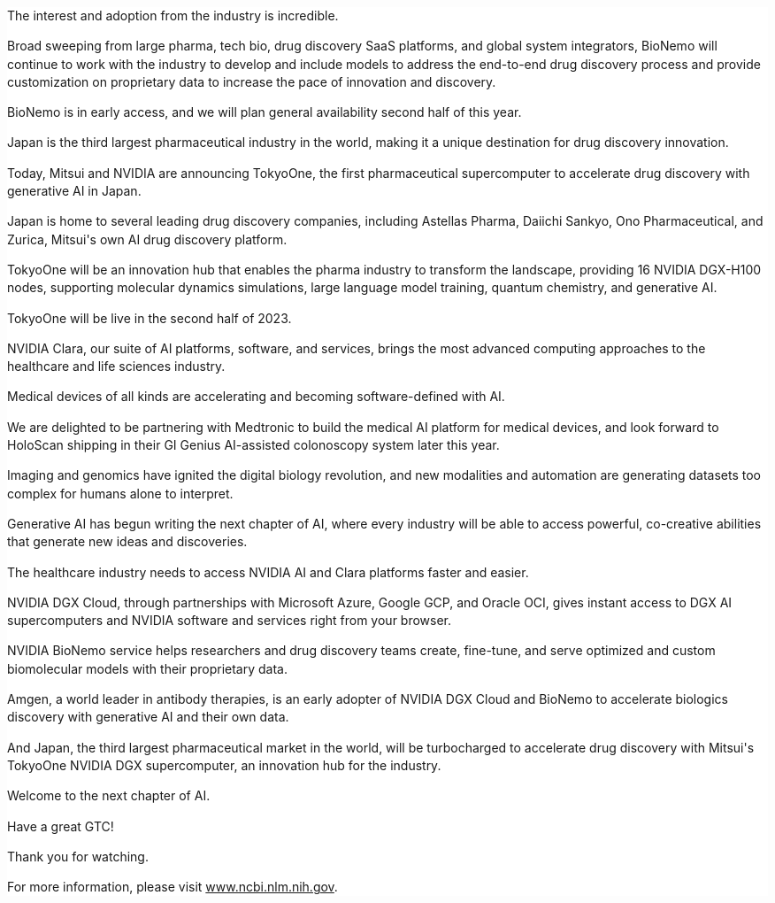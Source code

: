 The interest and adoption from the industry is incredible.

Broad sweeping from large pharma, tech bio, drug discovery SaaS platforms, and global system integrators, BioNemo will continue to work with the industry to develop and include models to address the end-to-end drug discovery process and provide customization on proprietary data to increase the pace of innovation and discovery.

BioNemo is in early access, and we will plan general availability second half of this year.

Japan is the third largest pharmaceutical industry in the world, making it a unique destination for drug discovery innovation.

Today, Mitsui and NVIDIA are announcing TokyoOne, the first pharmaceutical supercomputer to accelerate drug discovery with generative AI in Japan.

Japan is home to several leading drug discovery companies, including Astellas Pharma, Daiichi Sankyo, Ono Pharmaceutical, and Zurica, Mitsui's own AI drug discovery platform.

TokyoOne will be an innovation hub that enables the pharma industry to transform the landscape, providing 16 NVIDIA DGX-H100 nodes, supporting molecular dynamics simulations, large language model training, quantum chemistry, and generative AI.

TokyoOne will be live in the second half of 2023.

NVIDIA Clara, our suite of AI platforms, software, and services, brings the most advanced computing approaches to the healthcare and life sciences industry.

Medical devices of all kinds are accelerating and becoming software-defined with AI.

We are delighted to be partnering with Medtronic to build the medical AI platform for medical devices, and look forward to HoloScan shipping in their GI Genius AI-assisted colonoscopy system later this year.

Imaging and genomics have ignited the digital biology revolution, and new modalities and automation are generating datasets too complex for humans alone to interpret.

Generative AI has begun writing the next chapter of AI, where every industry will be able to access powerful, co-creative abilities that generate new ideas and discoveries.

The healthcare industry needs to access NVIDIA AI and Clara platforms faster and easier.

NVIDIA DGX Cloud, through partnerships with Microsoft Azure, Google GCP, and Oracle OCI, gives instant access to DGX AI supercomputers and NVIDIA software and services right from your browser.

NVIDIA BioNemo service helps researchers and drug discovery teams create, fine-tune, and serve optimized and custom biomolecular models with their proprietary data.

Amgen, a world leader in antibody therapies, is an early adopter of NVIDIA DGX Cloud and BioNemo to accelerate biologics discovery with generative AI and their own data.

And Japan, the third largest pharmaceutical market in the world, will be turbocharged to accelerate drug discovery with Mitsui's TokyoOne NVIDIA DGX supercomputer, an innovation hub for the industry.

Welcome to the next chapter of AI.

Have a great GTC!

Thank you for watching.

For more information, please visit www.ncbi.nlm.nih.gov.
